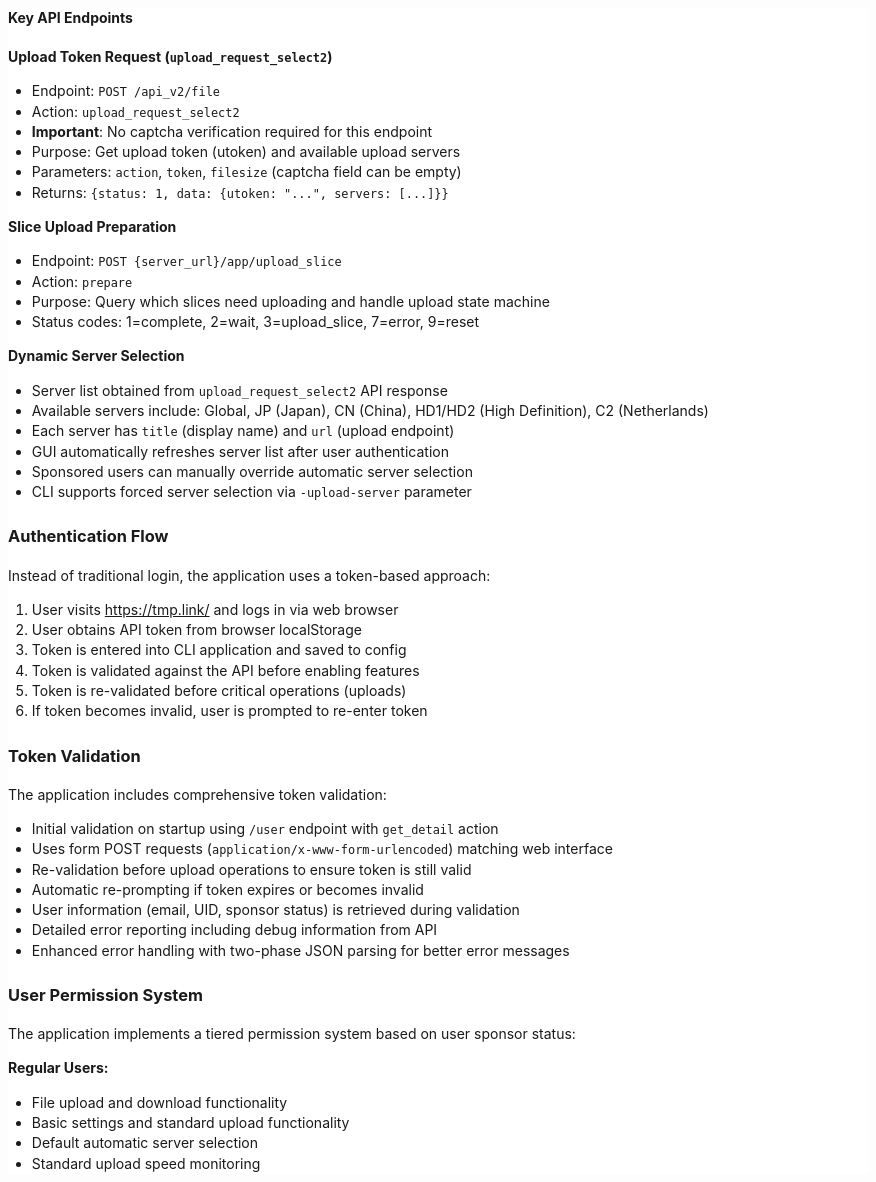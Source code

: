 #### Key API Endpoints

**Upload Token Request (`upload_request_select2`)**
- Endpoint: `POST /api_v2/file`
- Action: `upload_request_select2`
- **Important**: No captcha verification required for this endpoint
- Purpose: Get upload token (utoken) and available upload servers
- Parameters: `action`, `token`, `filesize` (captcha field can be empty)
- Returns: `{status: 1, data: {utoken: "...", servers: [...]}}`

**Slice Upload Preparation**
- Endpoint: `POST {server_url}/app/upload_slice`
- Action: `prepare`
- Purpose: Query which slices need uploading and handle upload state machine
- Status codes: 1=complete, 2=wait, 3=upload_slice, 7=error, 9=reset

**Dynamic Server Selection**
- Server list obtained from `upload_request_select2` API response
- Available servers include: Global, JP (Japan), CN (China), HD1/HD2 (High Definition), C2 (Netherlands)
- Each server has `title` (display name) and `url` (upload endpoint)
- GUI automatically refreshes server list after user authentication
- Sponsored users can manually override automatic server selection
- CLI supports forced server selection via `-upload-server` parameter

### Authentication Flow

Instead of traditional login, the application uses a token-based approach:
1. User visits https://tmp.link/ and logs in via web browser
2. User obtains API token from browser localStorage
3. Token is entered into CLI application and saved to config
4. Token is validated against the API before enabling features
5. Token is re-validated before critical operations (uploads)
6. If token becomes invalid, user is prompted to re-enter token

### Token Validation

The application includes comprehensive token validation:
- Initial validation on startup using `/user` endpoint with `get_detail` action
- Uses form POST requests (`application/x-www-form-urlencoded`) matching web interface
- Re-validation before upload operations to ensure token is still valid
- Automatic re-prompting if token expires or becomes invalid
- User information (email, UID, sponsor status) is retrieved during validation
- Detailed error reporting including debug information from API
- Enhanced error handling with two-phase JSON parsing for better error messages

### User Permission System

The application implements a tiered permission system based on user sponsor status:

**Regular Users:**
- File upload and download functionality
- Basic settings and standard upload functionality
- Default automatic server selection
- Standard upload speed monitoring
